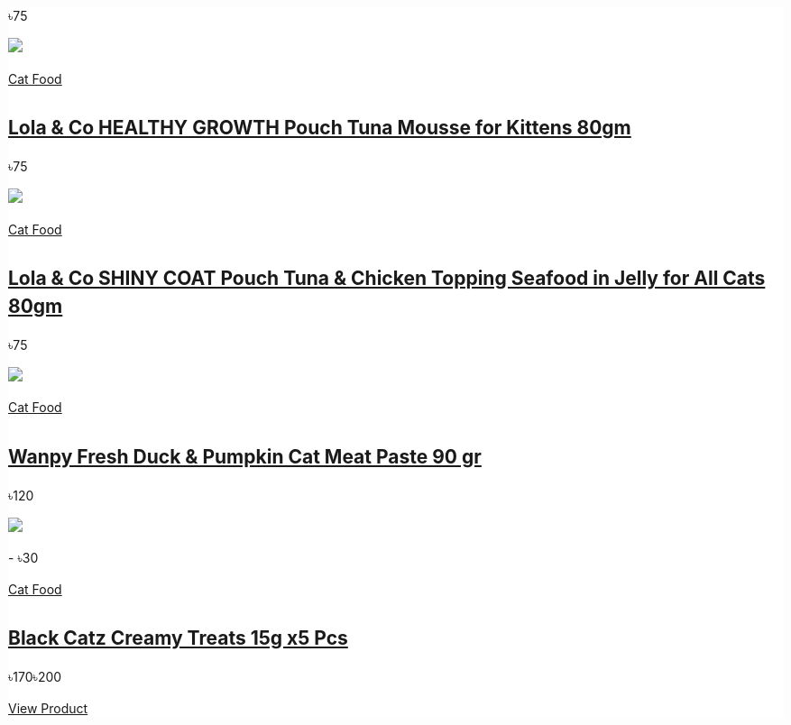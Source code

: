 ৳75

[![](https://media.mewmewshopbd.com/uploads/media-manager/2025/01/lola--co-healthy-growth-pouch-tuna-mousse-for-kittens-80gm-1736166565.jpg)](https://mewmewshopbd.com/product/lola-co-healthy-growth-pouch-tuna-mousse-for-kittens-80gm)

[Cat Food](https://mewmewshopbd.com/#)

## [Lola & Co HEALTHY GROWTH Pouch Tuna Mousse for Kittens 80gm](https://mewmewshopbd.com/product/lola-co-healthy-growth-pouch-tuna-mousse-for-kittens-80gm)

৳75

[![](https://media.mewmewshopbd.com/uploads/media-manager/2025/01/lola--co-shiny-coat-pouch-tuna--chicken-topping-seafood-in-jelly-for-all-cats-80gm-1736166565.jpg)](https://mewmewshopbd.com/product/lola-co-shiny-coat-pouch-tuna-chicken-topping-seafood-in-jelly-for-all-cats-80gm)

[Cat Food](https://mewmewshopbd.com/#)

## [Lola & Co SHINY COAT Pouch Tuna & Chicken Topping Seafood in Jelly for All Cats 80gm](https://mewmewshopbd.com/product/lola-co-shiny-coat-pouch-tuna-chicken-topping-seafood-in-jelly-for-all-cats-80gm)

৳75

[![](https://media.mewmewshopbd.com/uploads/media-manager/2023/02/20230226210603Wanpy-Fresh-Duck-Pumpkin-Cat-Meat-Paste-90-gr--1732701368.jpg)](https://mewmewshopbd.com/product/wanpy-fresh-duck-pumpkin-cat-meat-paste-90-gr)

[Cat Food](https://mewmewshopbd.com/#)

## [Wanpy Fresh Duck & Pumpkin Cat Meat Paste 90 gr](https://mewmewshopbd.com/product/wanpy-fresh-duck-pumpkin-cat-meat-paste-90-gr)

৳120

[![](https://media.mewmewshopbd.com/uploads/media-manager/2024/12/whatsapp-image-2024-12-10-at-152103_3d0c7cb9-1733849240.jpg)](https://mewmewshopbd.com/product/black-catz-creamy-treats-15g-x5-tuna-chicken-salmon)

\- ৳30

[Cat Food](https://mewmewshopbd.com/#)

## [Black Catz Creamy Treats 15g x5 Pcs](https://mewmewshopbd.com/product/black-catz-creamy-treats-15g-x5-tuna-chicken-salmon)

৳170৳200

[View Product](https://mewmewshopbd.com/product/black-catz-creamy-treats-15g-x5-tuna-chicken-salmon)
